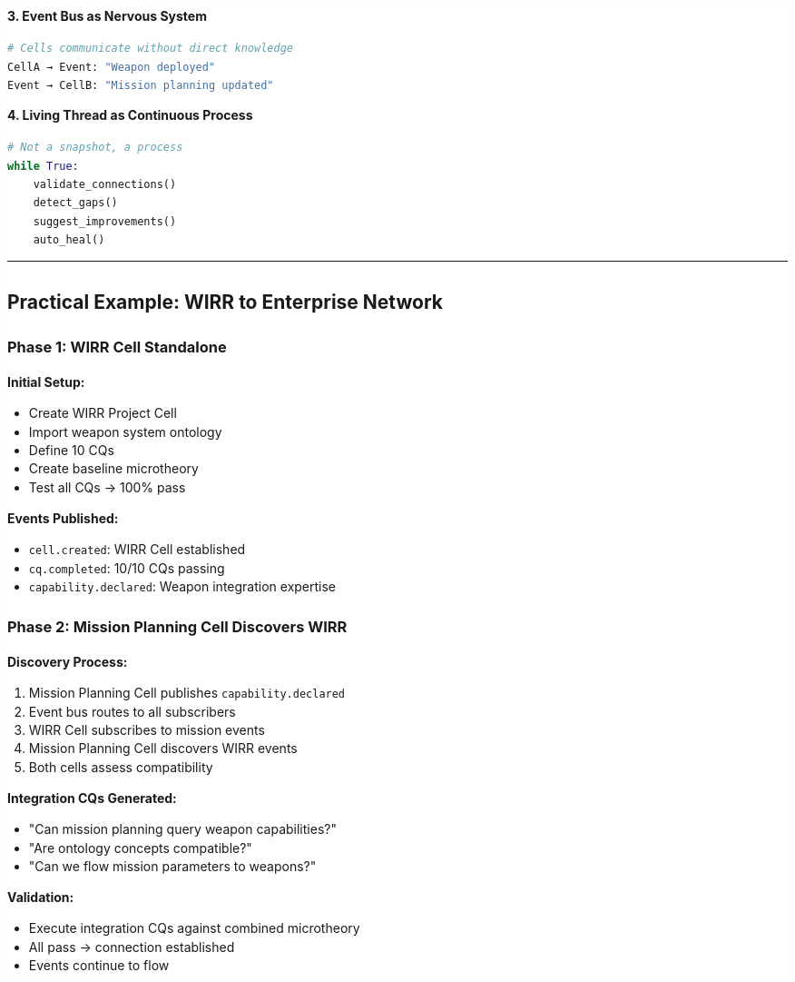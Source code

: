 **3. Event Bus as Nervous System**
```python
# Cells communicate without direct knowledge
CellA → Event: "Weapon deployed"
Event → CellB: "Mission planning updated"
```

**4. Living Thread as Continuous Process**
```python
# Not a snapshot, a process
while True:
    validate_connections()
    detect_gaps()
    suggest_improvements()
    auto_heal()
```

---

## Practical Example: WIRR to Enterprise Network

### Phase 1: WIRR Cell Standalone

**Initial Setup:**
- Create WIRR Project Cell
- Import weapon system ontology
- Define 10 CQs
- Create baseline microtheory
- Test all CQs → 100% pass

**Events Published:**
- `cell.created`: WIRR Cell established
- `cq.completed`: 10/10 CQs passing
- `capability.declared`: Weapon integration expertise

### Phase 2: Mission Planning Cell Discovers WIRR

**Discovery Process:**
1. Mission Planning Cell publishes `capability.declared`
2. Event bus routes to all subscribers
3. WIRR Cell subscribes to mission events
4. Mission Planning Cell discovers WIRR events
5. Both cells assess compatibility

**Integration CQs Generated:**
- "Can mission planning query weapon capabilities?"
- "Are ontology concepts compatible?"
- "Can we flow mission parameters to weapons?"

**Validation:**
- Execute integration CQs against combined microtheory
- All pass → connection established
- Events continue to flow
